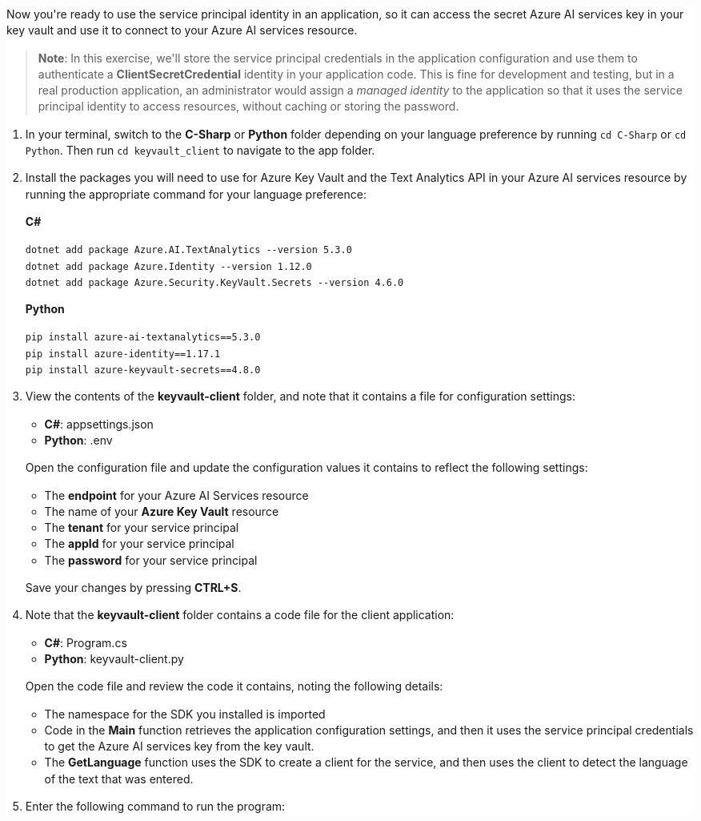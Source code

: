 Now you're ready to use the service principal identity in an application, so it can access the secret Azure AI services key in your key vault and use it to connect to your Azure AI services resource.

> **Note**: In this exercise, we'll store the service principal credentials in the application configuration and use them to authenticate a **ClientSecretCredential** identity in your application code. This is fine for development and testing, but in a real production application, an administrator would assign a *managed identity* to the application so that it uses the service principal identity to access resources, without caching or storing the password.

1. In your terminal, switch to the **C-Sharp** or **Python** folder depending on your language preference by running `cd C-Sharp` or `cd Python`. Then run `cd keyvault_client` to navigate to the app folder.
2. Install the packages you will need to use for Azure Key Vault and the Text Analytics API in your Azure AI services resource by running the appropriate command for your language preference:

    **C#**

    ```
    dotnet add package Azure.AI.TextAnalytics --version 5.3.0
    dotnet add package Azure.Identity --version 1.12.0
    dotnet add package Azure.Security.KeyVault.Secrets --version 4.6.0
    ```

    **Python**

    ```
    pip install azure-ai-textanalytics==5.3.0
    pip install azure-identity==1.17.1
    pip install azure-keyvault-secrets==4.8.0
    ```

3. View the contents of the **keyvault-client** folder, and note that it contains a file for configuration settings:
    - **C#**: appsettings.json
    - **Python**: .env

    Open the configuration file and update the configuration values it contains to reflect the following settings:
    
    - The **endpoint** for your Azure AI Services resource
    - The name of your **Azure Key Vault** resource
    - The **tenant** for your service principal
    - The **appId** for your service principal
    - The **password** for your service principal

     Save your changes by pressing **CTRL+S**.
4. Note that the **keyvault-client** folder contains a code file for the client application:

    - **C#**: Program.cs
    - **Python**: keyvault-client.py

    Open the code file and review the code it contains, noting the following details:
    - The namespace for the SDK you installed is imported
    - Code in the **Main** function retrieves the application configuration settings, and then it uses the service principal credentials to get the Azure AI services key from the key vault.
    - The **GetLanguage** function uses the SDK to create a client for the service, and then uses the client to detect the language of the text that was entered.
5. Enter the following command to run the program:
